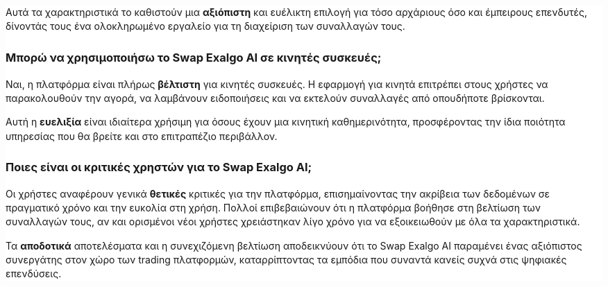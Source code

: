 Αυτά τα χαρακτηριστικά το καθιστούν μια **αξιόπιστη** και ευέλικτη επιλογή για τόσο αρχάριους όσο και έμπειρους επενδυτές, δίνοντάς τους ένα ολοκληρωμένο εργαλείο για τη διαχείριση των συναλλαγών τους.

### Μπορώ να χρησιμοποιήσω το Swap Exalgo AI σε κινητές συσκευές;  
Ναι, η πλατφόρμα είναι πλήρως **βέλτιστη** για κινητές συσκευές. Η εφαρμογή για κινητά επιτρέπει στους χρήστες να παρακολουθούν την αγορά, να λαμβάνουν ειδοποιήσεις και να εκτελούν συναλλαγές από οπουδήποτε βρίσκονται.  

Αυτή η **ευελιξία** είναι ιδιαίτερα χρήσιμη για όσους έχουν μια κινητική καθημερινότητα, προσφέροντας την ίδια ποιότητα υπηρεσίας που θα βρείτε και στο επιτραπέζιο περιβάλλον.

### Ποιες είναι οι κριτικές χρηστών για το Swap Exalgo AI;  
Οι χρήστες αναφέρουν γενικά **θετικές** κριτικές για την πλατφόρμα, επισημαίνοντας την ακρίβεια των δεδομένων σε πραγματικό χρόνο και την ευκολία στη χρήση. Πολλοί επιβεβαιώνουν ότι η πλατφόρμα βοήθησε στη βελτίωση των συναλλαγών τους, αν και ορισμένοι νέοι χρήστες χρειάστηκαν λίγο χρόνο για να εξοικειωθούν με όλα τα χαρακτηριστικά.  

Τα **αποδοτικά** αποτελέσματα και η συνεχιζόμενη βελτίωση αποδεικνύουν ότι το Swap Exalgo AI παραμένει ένας αξιόπιστος συνεργάτης στον χώρο των trading πλατφορμών, καταρρίπτοντας τα εμπόδια που συναντά κανείς συχνά στις ψηφιακές επενδύσεις.